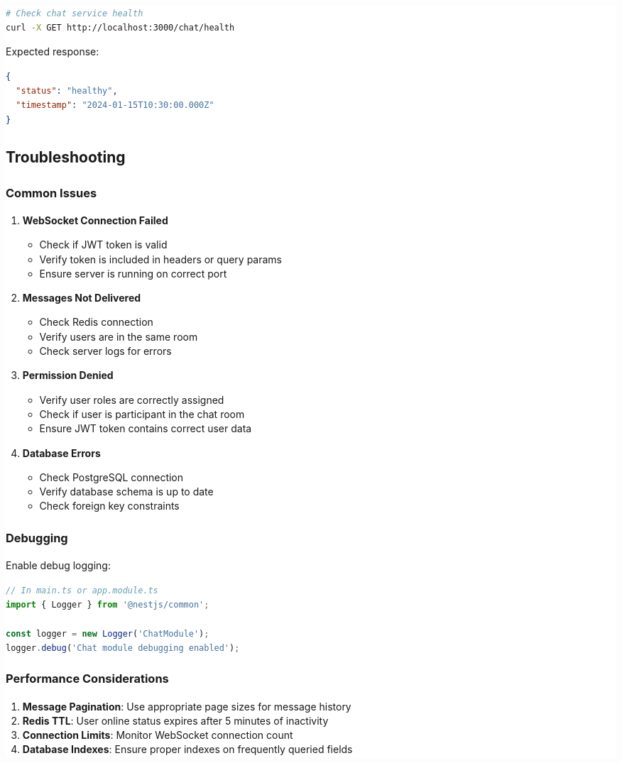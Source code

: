 ```bash
# Check chat service health
curl -X GET http://localhost:3000/chat/health
```

Expected response:
```json
{
  "status": "healthy",
  "timestamp": "2024-01-15T10:30:00.000Z"
}
```

## Troubleshooting

### Common Issues

1. **WebSocket Connection Failed**
   - Check if JWT token is valid
   - Verify token is included in headers or query params
   - Ensure server is running on correct port

2. **Messages Not Delivered**
   - Check Redis connection
   - Verify users are in the same room
   - Check server logs for errors

3. **Permission Denied**
   - Verify user roles are correctly assigned
   - Check if user is participant in the chat room
   - Ensure JWT token contains correct user data

4. **Database Errors**
   - Check PostgreSQL connection
   - Verify database schema is up to date
   - Check foreign key constraints

### Debugging

Enable debug logging:
```typescript
// In main.ts or app.module.ts
import { Logger } from '@nestjs/common';

const logger = new Logger('ChatModule');
logger.debug('Chat module debugging enabled');
```

### Performance Considerations

1. **Message Pagination**: Use appropriate page sizes for message history
2. **Redis TTL**: User online status expires after 5 minutes of inactivity
3. **Connection Limits**: Monitor WebSocket connection count
4. **Database Indexes**: Ensure proper indexes on frequently queried fields
